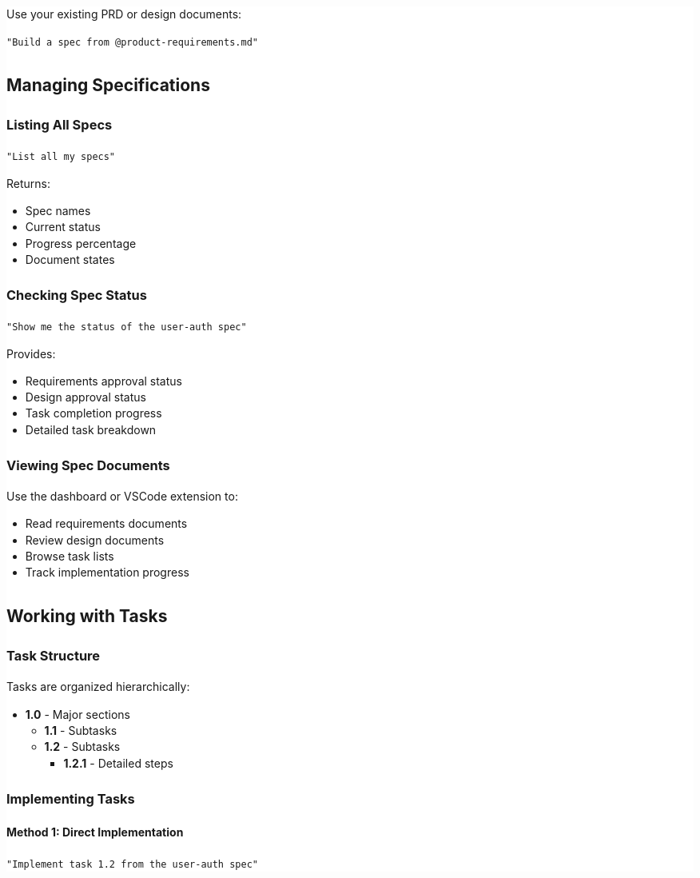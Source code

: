 Use your existing PRD or design documents:

```
"Build a spec from @product-requirements.md"
```

## Managing Specifications

### Listing All Specs

```
"List all my specs"
```

Returns:
- Spec names
- Current status
- Progress percentage
- Document states

### Checking Spec Status

```
"Show me the status of the user-auth spec"
```

Provides:
- Requirements approval status
- Design approval status
- Task completion progress
- Detailed task breakdown

### Viewing Spec Documents

Use the dashboard or VSCode extension to:
- Read requirements documents
- Review design documents
- Browse task lists
- Track implementation progress

## Working with Tasks

### Task Structure

Tasks are organized hierarchically:
- **1.0** - Major sections
  - **1.1** - Subtasks
  - **1.2** - Subtasks
    - **1.2.1** - Detailed steps

### Implementing Tasks

#### Method 1: Direct Implementation
```
"Implement task 1.2 from the user-auth spec"
```
